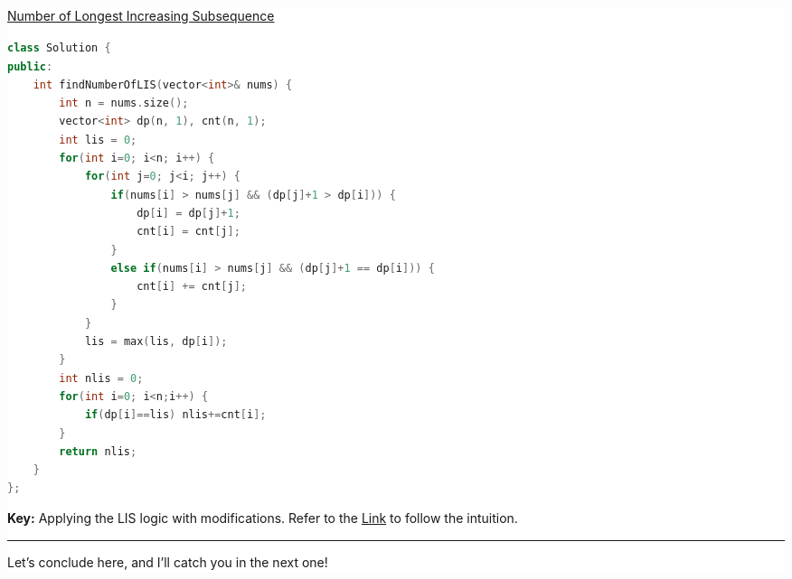 
[Number of Longest Increasing Subsequence](https://leetcode.com/problems/number-of-longest-increasing-subsequence/)
```c++
class Solution {
public:
    int findNumberOfLIS(vector<int>& nums) {
        int n = nums.size();
        vector<int> dp(n, 1), cnt(n, 1);
        int lis = 0;
        for(int i=0; i<n; i++) {
            for(int j=0; j<i; j++) {
                if(nums[i] > nums[j] && (dp[j]+1 > dp[i])) {
                    dp[i] = dp[j]+1;
                    cnt[i] = cnt[j];
                }
                else if(nums[i] > nums[j] && (dp[j]+1 == dp[i])) {
                    cnt[i] += cnt[j];
                }
            }
            lis = max(lis, dp[i]);
        }
        int nlis = 0;
        for(int i=0; i<n;i++) {
            if(dp[i]==lis) nlis+=cnt[i];
        }
        return nlis;
    }
};
```
**Key:** Applying the LIS logic with modifications. Refer to the [Link](https://www.youtube.com/watch?v=cKVl1TFdNXg&list=PLgUwDviBIf0qUlt5H_kiKYaNSqJ81PMMY&index=48&ab_channel=takeUforward) to follow the intuition.

---

Let’s conclude here, and I’ll catch you in the next one!
